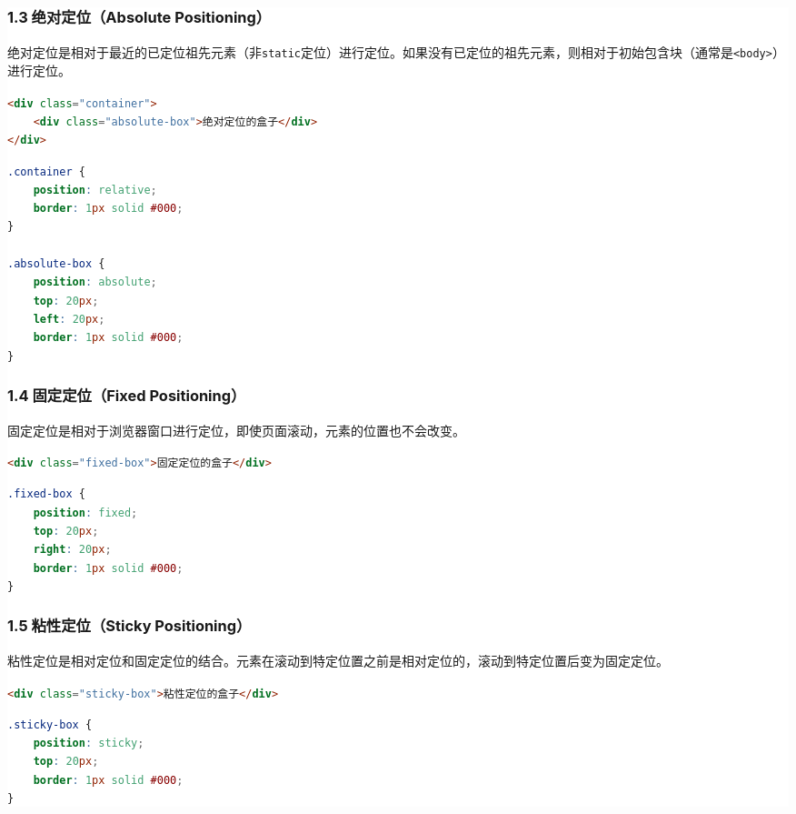 ### 1.3 绝对定位（Absolute Positioning）

绝对定位是相对于最近的已定位祖先元素（非`static`定位）进行定位。如果没有已定位的祖先元素，则相对于初始包含块（通常是`<body>`）进行定位。

```html
<div class="container">
    <div class="absolute-box">绝对定位的盒子</div>
</div>
```

```css
.container {
    position: relative;
    border: 1px solid #000;
}

.absolute-box {
    position: absolute;
    top: 20px;
    left: 20px;
    border: 1px solid #000;
}
```

### 1.4 固定定位（Fixed Positioning）

固定定位是相对于浏览器窗口进行定位，即使页面滚动，元素的位置也不会改变。

```html
<div class="fixed-box">固定定位的盒子</div>
```

```css
.fixed-box {
    position: fixed;
    top: 20px;
    right: 20px;
    border: 1px solid #000;
}
```

### 1.5 粘性定位（Sticky Positioning）

粘性定位是相对定位和固定定位的结合。元素在滚动到特定位置之前是相对定位的，滚动到特定位置后变为固定定位。

```html
<div class="sticky-box">粘性定位的盒子</div>
```

```css
.sticky-box {
    position: sticky;
    top: 20px;
    border: 1px solid #000;
}
```
